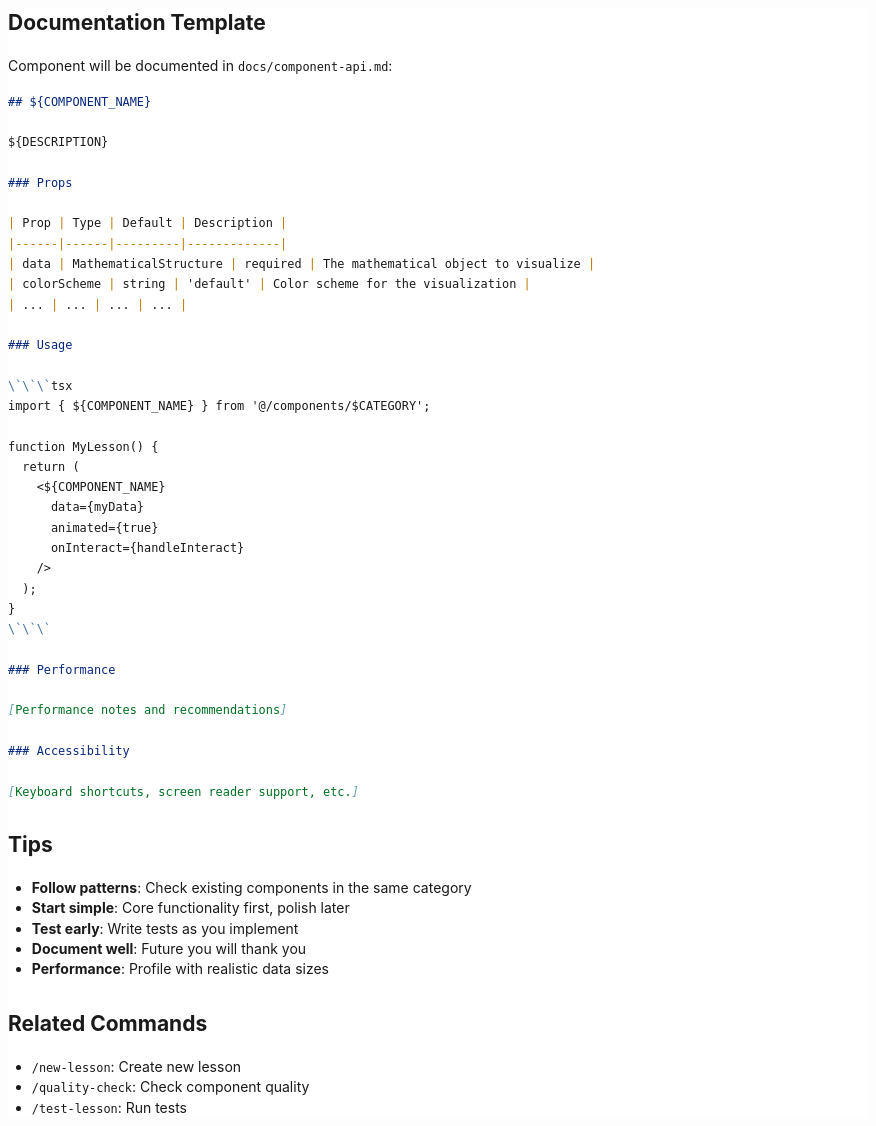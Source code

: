 ## Documentation Template

Component will be documented in `docs/component-api.md`:

```markdown
## ${COMPONENT_NAME}

${DESCRIPTION}

### Props

| Prop | Type | Default | Description |
|------|------|---------|-------------|
| data | MathematicalStructure | required | The mathematical object to visualize |
| colorScheme | string | 'default' | Color scheme for the visualization |
| ... | ... | ... | ... |

### Usage

\`\`\`tsx
import { ${COMPONENT_NAME} } from '@/components/$CATEGORY';

function MyLesson() {
  return (
    <${COMPONENT_NAME}
      data={myData}
      animated={true}
      onInteract={handleInteract}
    />
  );
}
\`\`\`

### Performance

[Performance notes and recommendations]

### Accessibility

[Keyboard shortcuts, screen reader support, etc.]
```

## Tips

- **Follow patterns**: Check existing components in the same category
- **Start simple**: Core functionality first, polish later
- **Test early**: Write tests as you implement
- **Document well**: Future you will thank you
- **Performance**: Profile with realistic data sizes

## Related Commands

- `/new-lesson`: Create new lesson
- `/quality-check`: Check component quality
- `/test-lesson`: Run tests
